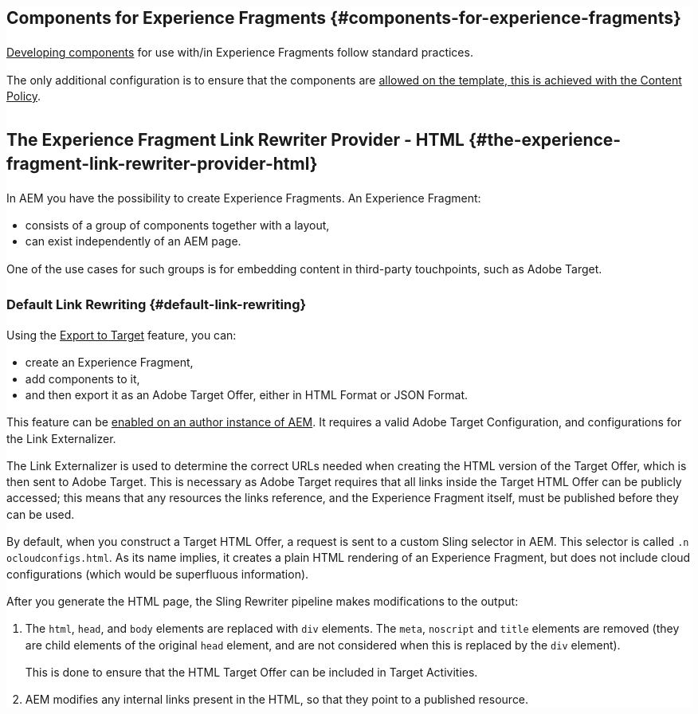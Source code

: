 


## Components for Experience Fragments {#components-for-experience-fragments}

[Developing components](/help/sites-developing/components.md) for use with/in Experience Fragments follow standard practices.

The only additional configuration is to ensure that the components are [allowed on the template, this is achieved with the Content Policy](/help/sites-developing/page-templates-editable.md#content-policies).

## The Experience Fragment Link Rewriter Provider - HTML {#the-experience-fragment-link-rewriter-provider-html}

In AEM you have the possibility to create Experience Fragments. An Experience Fragment:

* consists of a group of components together with a layout,
* can exist independently of an AEM page.

One of the use cases for such groups is for embedding content in third-party touchpoints, such as Adobe Target.

### Default Link Rewriting {#default-link-rewriting}

Using the [Export to Target](/help/sites-administering/experience-fragments-target.md) feature, you can:

* create an Experience Fragment,
* add components to it,
* and then export it as an Adobe Target Offer, either in HTML Format or JSON Format.

This feature can be [enabled on an author instance of AEM](/help/sites-administering/experience-fragments-target.md#Prerequisites). It requires a valid Adobe Target Configuration, and configurations for the Link Externalizer.

The Link Externalizer is used to determine the correct URLs needed when creating the HTML version of the Target Offer, which is then sent to Adobe Target. This is necessary as Adobe Target requires that all links inside the Target HTML Offer can be publicly accessed; this means that any resources the links reference, and the Experience Fragment itself, must be published before they can be used.

By default, when you construct a Target HTML Offer, a request is sent to a custom Sling selector in AEM. This selector is called `.nocloudconfigs.html`. As its name implies, it creates a plain HTML rendering of an Experience Fragment, but does not include cloud configurations (which would be superfluous information).

After you generate the HTML page, the Sling Rewriter pipeline makes modifications to the output:

1. The `html`, `head`, and `body` elements are replaced with `div` elements. The `meta`, `noscript` and `title` elements are removed (they are child elements of the original `head` element, and are not considered when this is replaced by the `div` element).

   This is done to ensure that the HTML Target Offer can be included in Target Activities.

1. AEM modifies any internal links present in the HTML, so that they point to a published resource.
